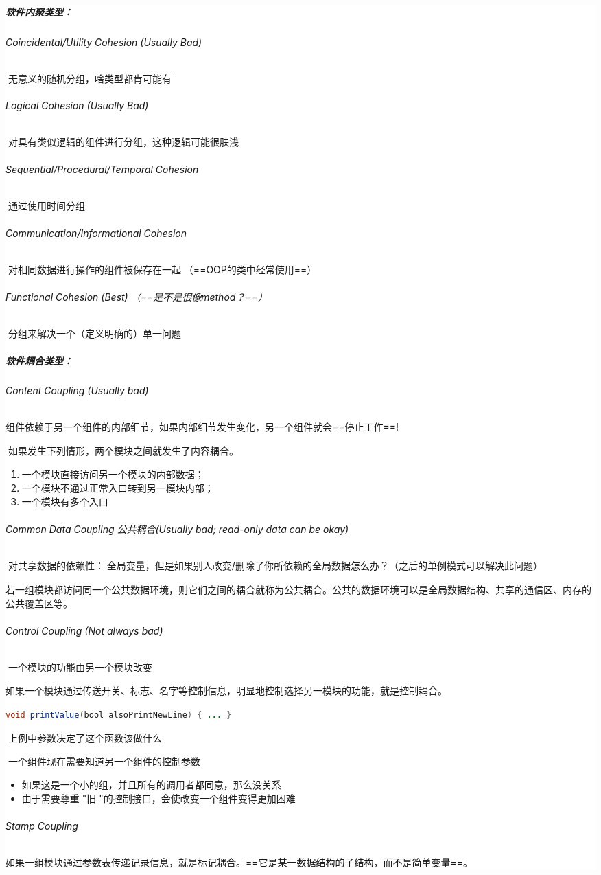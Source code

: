 ##### 软件内聚类型：

###### Coincidental/Utility Cohesion (Usually Bad)

​	无意义的随机分组，啥类型都肯可能有

###### Logical Cohesion (Usually Bad)

​	对具有类似逻辑的组件进行分组，这种逻辑可能很肤浅

###### Sequential/Procedural/Temporal Cohesion

​	通过使用时间分组

###### Communication/Informational Cohesion

​	对相同数据进行操作的组件被保存在一起	（==OOP的类中经常使用==）

###### Functional Cohesion (Best)	（==是不是很像method？==）

​	分组来解决一个（定义明确的）单一问题

##### 软件耦合类型：

###### Content Coupling (Usually bad)

​	组件依赖于另一个组件的内部细节，如果内部细节发生变化，另一个组件就会==停止工作==!

​	如果发生下列情形，两个模块之间就发生了内容耦合。

1. 一个模块直接访问另一个模块的内部数据；
2. 一个模块不通过正常入口转到另一模块内部；
3. 一个模块有多个入口

###### Common Data Coupling 公共耦合(Usually bad; read-only data can be okay)

​	 对共享数据的依赖性： 全局变量，但是如果别人改变/删除了你所依赖的全局数据怎么办？（之后的单例模式可以解决此问题）

若一组模块都访问同一个公共数据环境，则它们之间的耦合就称为公共耦合。公共的数据环境可以是全局数据结构、共享的通信区、内存的公共覆盖区等。

###### Control Coupling (Not always bad)	

​	一个模块的功能由另一个模块改变

如果一个模块通过传送开关、标志、名字等控制信息，明显地控制选择另一模块的功能，就是控制耦合。

```java
void printValue(bool alsoPrintNewLine) { ... }
```

​	上例中参数决定了这个函数该做什么

​	一个组件现在需要知道另一个组件的控制参数
- 如果这是一个小的组，并且所有的调用者都同意，那么没关系
- 由于需要尊重 "旧 "的控制接口，会使改变一个组件变得更加困难

###### Stamp Coupling

如果一组模块通过参数表传递记录信息，就是标记耦合。==它是某一数据结构的子结构，而不是简单变量==。
